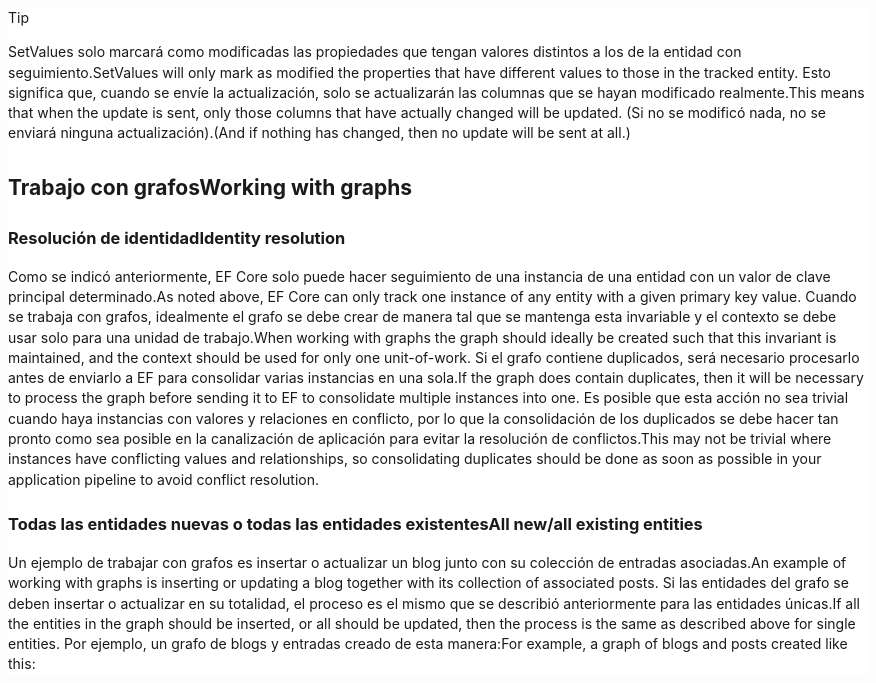 > [!TIP]  
> <span data-ttu-id="e3e0a-149">SetValues solo marcará como modificadas las propiedades que tengan valores distintos a los de la entidad con seguimiento.</span><span class="sxs-lookup"><span data-stu-id="e3e0a-149">SetValues will only mark as modified the properties that have different values to those in the tracked entity.</span></span> <span data-ttu-id="e3e0a-150">Esto significa que, cuando se envíe la actualización, solo se actualizarán las columnas que se hayan modificado realmente.</span><span class="sxs-lookup"><span data-stu-id="e3e0a-150">This means that when the update is sent, only those columns that have actually changed will be updated.</span></span> <span data-ttu-id="e3e0a-151">(Si no se modificó nada, no se enviará ninguna actualización).</span><span class="sxs-lookup"><span data-stu-id="e3e0a-151">(And if nothing has changed, then no update will be sent at all.)</span></span>

## <a name="working-with-graphs"></a><span data-ttu-id="e3e0a-152">Trabajo con grafos</span><span class="sxs-lookup"><span data-stu-id="e3e0a-152">Working with graphs</span></span>

### <a name="identity-resolution"></a><span data-ttu-id="e3e0a-153">Resolución de identidad</span><span class="sxs-lookup"><span data-stu-id="e3e0a-153">Identity resolution</span></span>

<span data-ttu-id="e3e0a-154">Como se indicó anteriormente, EF Core solo puede hacer seguimiento de una instancia de una entidad con un valor de clave principal determinado.</span><span class="sxs-lookup"><span data-stu-id="e3e0a-154">As noted above, EF Core can only track one instance of any entity with a given primary key value.</span></span> <span data-ttu-id="e3e0a-155">Cuando se trabaja con grafos, idealmente el grafo se debe crear de manera tal que se mantenga esta invariable y el contexto se debe usar solo para una unidad de trabajo.</span><span class="sxs-lookup"><span data-stu-id="e3e0a-155">When working with graphs the graph should ideally be created such that this invariant is maintained, and the context should be used for only one unit-of-work.</span></span> <span data-ttu-id="e3e0a-156">Si el grafo contiene duplicados, será necesario procesarlo antes de enviarlo a EF para consolidar varias instancias en una sola.</span><span class="sxs-lookup"><span data-stu-id="e3e0a-156">If the graph does contain duplicates, then it will be necessary to process the graph before sending it to EF to consolidate multiple instances into one.</span></span> <span data-ttu-id="e3e0a-157">Es posible que esta acción no sea trivial cuando haya instancias con valores y relaciones en conflicto, por lo que la consolidación de los duplicados se debe hacer tan pronto como sea posible en la canalización de aplicación para evitar la resolución de conflictos.</span><span class="sxs-lookup"><span data-stu-id="e3e0a-157">This may not be trivial where instances have conflicting values and relationships, so consolidating duplicates should be done as soon as possible in your application pipeline to avoid conflict resolution.</span></span>

### <a name="all-newall-existing-entities"></a><span data-ttu-id="e3e0a-158">Todas las entidades nuevas o todas las entidades existentes</span><span class="sxs-lookup"><span data-stu-id="e3e0a-158">All new/all existing entities</span></span>

<span data-ttu-id="e3e0a-159">Un ejemplo de trabajar con grafos es insertar o actualizar un blog junto con su colección de entradas asociadas.</span><span class="sxs-lookup"><span data-stu-id="e3e0a-159">An example of working with graphs is inserting or updating a blog together with its collection of associated posts.</span></span> <span data-ttu-id="e3e0a-160">Si las entidades del grafo se deben insertar o actualizar en su totalidad, el proceso es el mismo que se describió anteriormente para las entidades únicas.</span><span class="sxs-lookup"><span data-stu-id="e3e0a-160">If all the entities in the graph should be inserted, or all should be updated, then the process is the same as described above for single entities.</span></span> <span data-ttu-id="e3e0a-161">Por ejemplo, un grafo de blogs y entradas creado de esta manera:</span><span class="sxs-lookup"><span data-stu-id="e3e0a-161">For example, a graph of blogs and posts created like this:</span></span>
